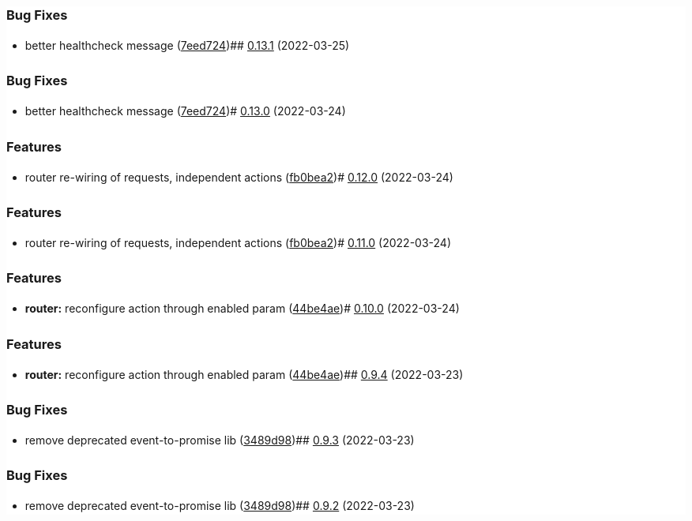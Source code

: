 
### Bug Fixes

* better healthcheck message ([7eed724](https://github.com/microfleet/core/commit/7eed724122c7e40890ee26327e992652c892134f))## [0.13.1](https://github.com/microfleet/core/compare/@microfleet/plugin-prometheus@0.12.0...@microfleet/plugin-prometheus@0.13.1) (2022-03-25)


### Bug Fixes

* better healthcheck message ([7eed724](https://github.com/microfleet/core/commit/7eed724122c7e40890ee26327e992652c892134f))# [0.13.0](https://github.com/microfleet/core/compare/@microfleet/plugin-prometheus@0.10.0...@microfleet/plugin-prometheus@0.13.0) (2022-03-24)


### Features

* router re-wiring of requests, independent actions ([fb0bea2](https://github.com/microfleet/core/commit/fb0bea24ce83bfaa6ae51e418d30161e8be7d6a0))# [0.12.0](https://github.com/microfleet/core/compare/@microfleet/plugin-prometheus@0.10.0...@microfleet/plugin-prometheus@0.12.0) (2022-03-24)


### Features

* router re-wiring of requests, independent actions ([fb0bea2](https://github.com/microfleet/core/commit/fb0bea24ce83bfaa6ae51e418d30161e8be7d6a0))# [0.11.0](https://github.com/microfleet/core/compare/@microfleet/plugin-prometheus@0.9.3...@microfleet/plugin-prometheus@0.11.0) (2022-03-24)


### Features

* **router:** reconfigure action through enabled param ([44be4ae](https://github.com/microfleet/core/commit/44be4ae4d3ccda8744f3f7dcbe098553f89386d5))# [0.10.0](https://github.com/microfleet/core/compare/@microfleet/plugin-prometheus@0.9.3...@microfleet/plugin-prometheus@0.10.0) (2022-03-24)


### Features

* **router:** reconfigure action through enabled param ([44be4ae](https://github.com/microfleet/core/commit/44be4ae4d3ccda8744f3f7dcbe098553f89386d5))## [0.9.4](https://github.com/microfleet/core/compare/@microfleet/plugin-prometheus@0.9.1...@microfleet/plugin-prometheus@0.9.4) (2022-03-23)


### Bug Fixes

* remove deprecated event-to-promise lib ([3489d98](https://github.com/microfleet/core/commit/3489d9866f8273c86cdff6722e582df747572c8d))## [0.9.3](https://github.com/microfleet/core/compare/@microfleet/plugin-prometheus@0.9.1...@microfleet/plugin-prometheus@0.9.3) (2022-03-23)


### Bug Fixes

* remove deprecated event-to-promise lib ([3489d98](https://github.com/microfleet/core/commit/3489d9866f8273c86cdff6722e582df747572c8d))## [0.9.2](https://github.com/microfleet/core/compare/@microfleet/plugin-prometheus@0.8.0...@microfleet/plugin-prometheus@0.9.2) (2022-03-23)

